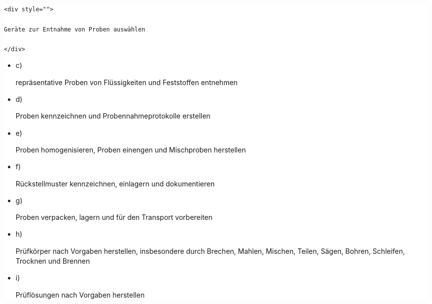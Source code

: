     <div style="">
    
    Geräte zur Entnahme von Proben auswählen
    
    </div>

  - c)
    
    <div style="">
    
    repräsentative Proben von Flüssigkeiten und Feststoffen entnehmen
    
    </div>

  - d)
    
    <div style="">
    
    Proben kennzeichnen und Probennahmeprotokolle erstellen
    
    </div>

  - e)
    
    <div style="">
    
    Proben homogenisieren, Proben einengen und Mischproben herstellen
    
    </div>

  - f)
    
    <div style="">
    
    Rückstellmuster kennzeichnen, einlagern und dokumentieren
    
    </div>

  - g)
    
    <div style="">
    
    Proben verpacken, lagern und für den Transport vorbereiten
    
    </div>

  - h)
    
    <div style="">
    
    Prüfkörper nach Vorgaben herstellen, insbesondere durch Brechen,
    Mahlen, Mischen, Teilen, Sägen, Bohren, Schleifen, Trocknen und
    Brennen
    
    </div>

  - i)
    
    <div style="">
    
    Prüflösungen nach Vorgaben herstellen
    
    </div>

</td>
